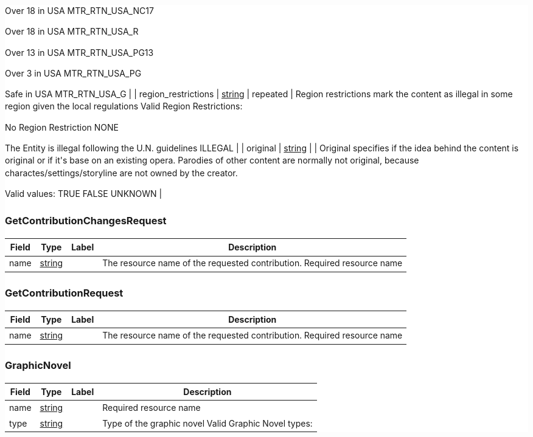 Over 18 in USA MTR_RTN_USA_NC17

Over 18 in USA MTR_RTN_USA_R

Over 13 in USA MTR_RTN_USA_PG13

Over 3 in USA MTR_RTN_USA_PG

Safe in USA MTR_RTN_USA_G |
| region_restrictions | [string](#string) | repeated | Region restrictions mark the content as illegal in some region given the local regulations Valid Region Restrictions:

No Region Restriction NONE

The Entity is illegal following the U.N. guidelines ILLEGAL |
| original | [string](#string) |  | Original specifies if the idea behind the content is original or if it&#39;s base on an existing opera. Parodies of other content are normally not original, because charactes/settings/storyline are not owned by the creator.

Valid values: TRUE FALSE UNKNOWN |






<a name="animeshon.knowledge.v1alpha1.GetContributionChangesRequest"></a>

### GetContributionChangesRequest



| Field | Type | Label | Description |
| ----- | ---- | ----- | ----------- |
| name | [string](#string) |  | The resource name of the requested contribution. Required resource name |






<a name="animeshon.knowledge.v1alpha1.GetContributionRequest"></a>

### GetContributionRequest



| Field | Type | Label | Description |
| ----- | ---- | ----- | ----------- |
| name | [string](#string) |  | The resource name of the requested contribution. Required resource name |






<a name="animeshon.knowledge.v1alpha1.GraphicNovel"></a>

### GraphicNovel



| Field | Type | Label | Description |
| ----- | ---- | ----- | ----------- |
| name | [string](#string) |  | Required resource name |
| type | [string](#string) |  | Type of the graphic novel Valid Graphic Novel types:

